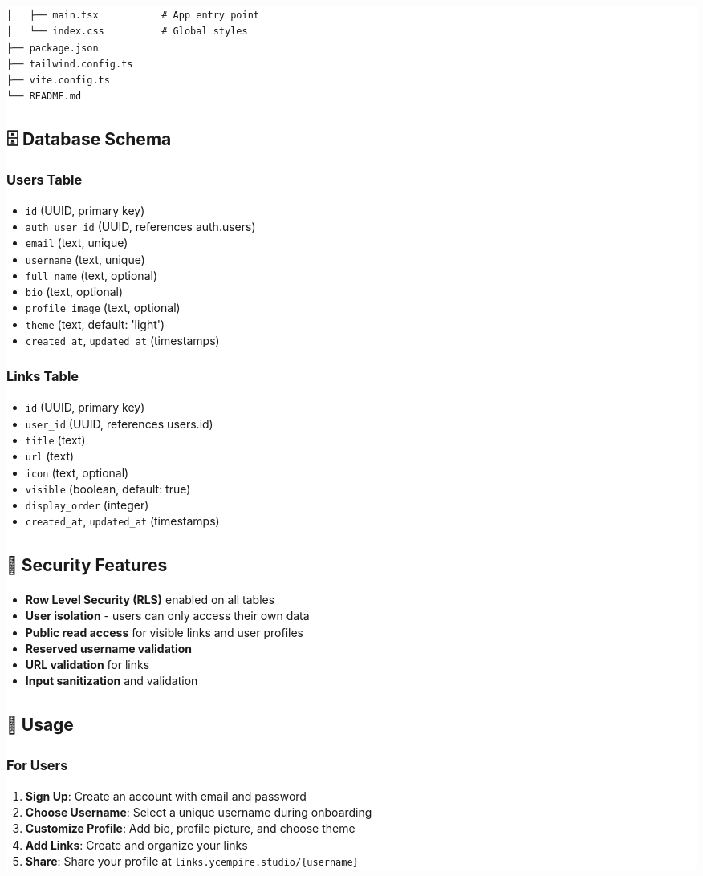 ```
│   ├── main.tsx           # App entry point
│   └── index.css          # Global styles
├── package.json
├── tailwind.config.ts
├── vite.config.ts
└── README.md
```

## 🗄️ Database Schema

### Users Table
- `id` (UUID, primary key)
- `auth_user_id` (UUID, references auth.users)
- `email` (text, unique)
- `username` (text, unique)
- `full_name` (text, optional)
- `bio` (text, optional)
- `profile_image` (text, optional)
- `theme` (text, default: 'light')
- `created_at`, `updated_at` (timestamps)

### Links Table
- `id` (UUID, primary key)
- `user_id` (UUID, references users.id)
- `title` (text)
- `url` (text)
- `icon` (text, optional)
- `visible` (boolean, default: true)
- `display_order` (integer)
- `created_at`, `updated_at` (timestamps)

## 🔐 Security Features

- **Row Level Security (RLS)** enabled on all tables
- **User isolation** - users can only access their own data
- **Public read access** for visible links and user profiles
- **Reserved username validation**
- **URL validation** for links
- **Input sanitization** and validation

## 🎯 Usage

### For Users

1. **Sign Up**: Create an account with email and password
2. **Choose Username**: Select a unique username during onboarding
3. **Customize Profile**: Add bio, profile picture, and choose theme
4. **Add Links**: Create and organize your links
5. **Share**: Share your profile at `links.ycempire.studio/{username}`
